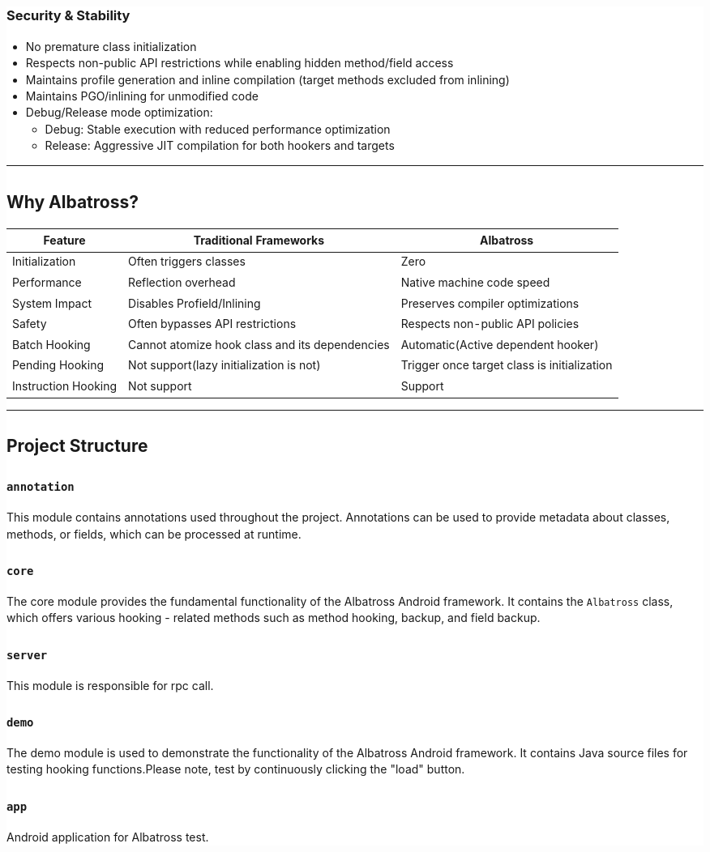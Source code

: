 ###  Security & Stability
- No premature class initialization
- Respects non-public API restrictions while enabling hidden method/field access
- Maintains profile generation and inline compilation (target methods excluded from inlining)
- Maintains PGO/inlining for unmodified code
- Debug/Release mode optimization:
    - Debug: Stable execution with reduced performance optimization
    - Release: Aggressive JIT compilation for both hookers and targets


---

## Why Albatross?

| Feature             | Traditional Frameworks                  | Albatross                                 |
|---------------------|-----------------------------------------|-------------------------------------------|
| Initialization      | Often triggers classes                  | Zero                                      |
| Performance         | Reflection overhead                     | Native machine code speed                 |
| System Impact       | Disables Profield/Inlining              | Preserves compiler optimizations          |
| Safety              | Often bypasses API restrictions         | Respects non-public API policies          |
| Batch Hooking       | Cannot atomize hook class and its dependencies                                  | Automatic(Active dependent hooker)        
| Pending Hooking     | Not support(lazy initialization is not) | Trigger once target class is initialization |
| Instruction Hooking | Not support | Support                                   |
---

## Project Structure

###  `annotation`
This module  contains annotations used throughout the project. Annotations can be used to provide metadata about classes, methods, or fields, which can be processed at runtime.

### `core`
The core module provides the fundamental functionality of the Albatross Android framework. It contains the `Albatross` class, which offers various hooking - related methods such as method hooking, backup, and field backup.

### `server` 
This module is responsible for rpc call.

###  `demo` 
The demo module is used to demonstrate the functionality of the Albatross Android framework. It contains Java source files for testing hooking functions.Please note, test by continuously clicking the "load" button.

### `app` 
Android application for Albatross test.
